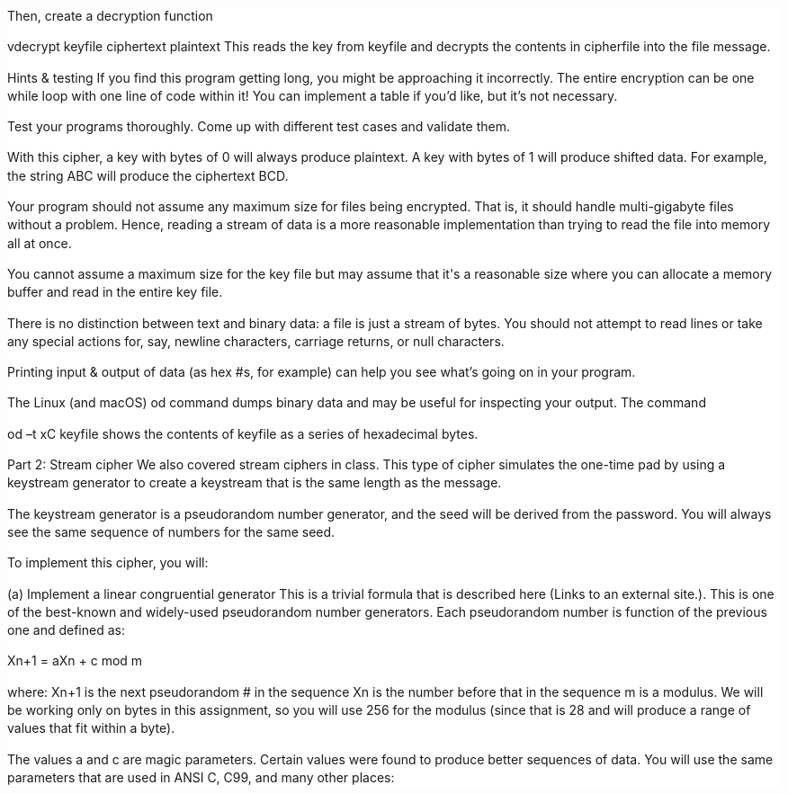 Then, create a decryption function

vdecrypt keyfile ciphertext plaintext
This reads the key from keyfile and decrypts the contents in cipherfile into the file message.

Hints & testing
If you find this program getting long, you might be approaching it incorrectly. The entire encryption can be one while loop with one line of code within it! You can implement a table if you’d like, but it’s not necessary.

Test your programs thoroughly. Come up with different test cases and validate them.

With this cipher, a key with bytes of 0 will always produce plaintext. A key with bytes of 1 will produce shifted data. For example, the string ABC will produce the ciphertext BCD.

Your program should not assume any maximum size for files being encrypted. That is, it should handle multi-gigabyte files without a problem. Hence, reading a stream of data is a more reasonable implementation than trying to read the file into memory all at once.

You cannot assume a maximum size for the key file but may assume that it's a reasonable size where you can allocate a memory buffer and read in the entire key file.

There is no distinction between text and binary data: a file is just a stream of bytes. You should not attempt to read lines or take any special actions for, say, newline characters, carriage returns, or null characters.

Printing input & output of data (as hex #s, for example) can help you see what’s going on in your program.

The Linux (and macOS) od command dumps binary data and may be useful for inspecting your output. The command

od –t xC keyfile
shows the contents of keyfile as a series of hexadecimal bytes.

Part 2: Stream cipher
We also covered stream ciphers in class. This type of cipher simulates the one-time pad by using a keystream generator to create a keystream that is the same length as the message.


The keystream generator is a pseudorandom number generator, and the seed will be derived from the password. You will always see the same sequence of numbers for the same seed.

To implement this cipher, you will:

(a) Implement a linear congruential generator
This is a trivial formula that is described here (Links to an external site.). This is one of the best-known and widely-used pseudorandom number generators. Each pseudorandom number is function of the previous one and defined as:

Xn+1 = aXn + c mod m

where:
Xn+1 is the next pseudorandom # in the sequence
Xn is the number before that in the sequence
m is a modulus. We will be working only on bytes in this assignment, so you will use 256 for the modulus (since that is 28 and will produce a range of values that fit within a byte).

The values a and c are magic parameters. Certain values were found to produce better sequences of data. You will use the same parameters that are used in ANSI C, C99, and many other places:
